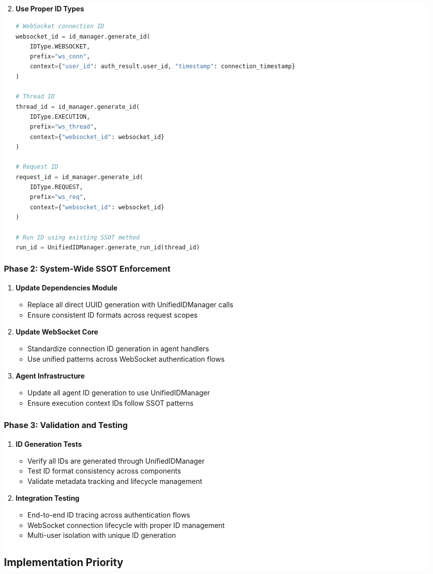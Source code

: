 2. **Use Proper ID Types**
   ```python
   # WebSocket connection ID
   websocket_id = id_manager.generate_id(
       IDType.WEBSOCKET,
       prefix="ws_conn",
       context={"user_id": auth_result.user_id, "timestamp": connection_timestamp}
   )
   
   # Thread ID
   thread_id = id_manager.generate_id(
       IDType.EXECUTION,
       prefix="ws_thread",
       context={"websocket_id": websocket_id}
   )
   
   # Request ID  
   request_id = id_manager.generate_id(
       IDType.REQUEST,
       prefix="ws_req", 
       context={"websocket_id": websocket_id}
   )
   
   # Run ID using existing SSOT method
   run_id = UnifiedIDManager.generate_run_id(thread_id)
   ```

### Phase 2: System-Wide SSOT Enforcement

1. **Update Dependencies Module**
   - Replace all direct UUID generation with UnifiedIDManager calls
   - Ensure consistent ID formats across request scopes

2. **Update WebSocket Core**
   - Standardize connection ID generation in agent handlers
   - Use unified patterns across WebSocket authentication flows

3. **Agent Infrastructure**
   - Update all agent ID generation to use UnifiedIDManager
   - Ensure execution context IDs follow SSOT patterns

### Phase 3: Validation and Testing

1. **ID Generation Tests**
   - Verify all IDs are generated through UnifiedIDManager
   - Test ID format consistency across components
   - Validate metadata tracking and lifecycle management

2. **Integration Testing**
   - End-to-end ID tracing across authentication flows
   - WebSocket connection lifecycle with proper ID management
   - Multi-user isolation with unique ID generation

## Implementation Priority
